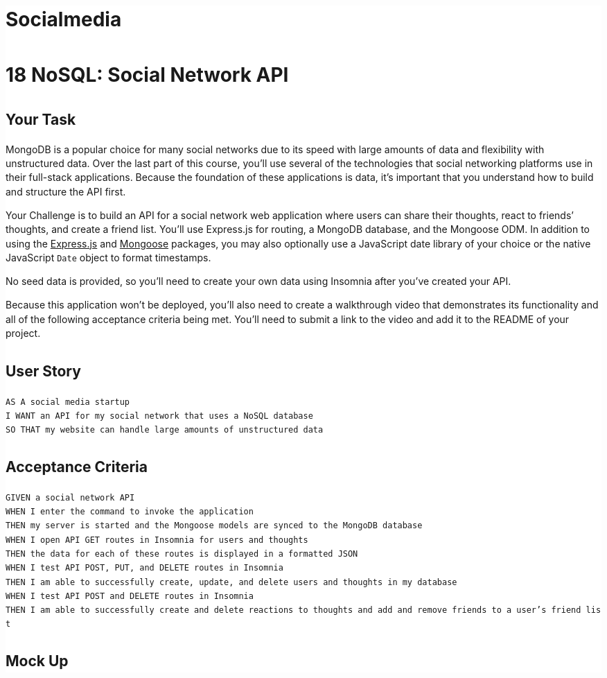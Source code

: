 # Socialmedia
# 18 NoSQL: Social Network API

## Your Task

MongoDB is a popular choice for many social networks due to its speed with large amounts of data and flexibility with unstructured data. Over the last part of this course, you’ll use several of the technologies that social networking platforms use in their full-stack applications. Because the foundation of these applications is data, it’s important that you understand how to build and structure the API first.

Your Challenge is to build an API for a social network web application where users can share their thoughts, react to friends’ thoughts, and create a friend list. You’ll use Express.js for routing, a MongoDB database, and the Mongoose ODM. In addition to using the [Express.js](https://www.npmjs.com/package/express) and [Mongoose](https://www.npmjs.com/package/mongoose) packages, you may also optionally use a JavaScript date library of your choice or the native JavaScript `Date` object to format timestamps.

No seed data is provided, so you’ll need to create your own data using Insomnia after you’ve created your API.

Because this application won’t be deployed, you’ll also need to create a walkthrough video that demonstrates its functionality and all of the following acceptance criteria being met. You’ll need to submit a link to the video and add it to the README of your project.

## User Story

```md
AS A social media startup
I WANT an API for my social network that uses a NoSQL database
SO THAT my website can handle large amounts of unstructured data
```

## Acceptance Criteria

```md
GIVEN a social network API
WHEN I enter the command to invoke the application
THEN my server is started and the Mongoose models are synced to the MongoDB database
WHEN I open API GET routes in Insomnia for users and thoughts
THEN the data for each of these routes is displayed in a formatted JSON
WHEN I test API POST, PUT, and DELETE routes in Insomnia
THEN I am able to successfully create, update, and delete users and thoughts in my database
WHEN I test API POST and DELETE routes in Insomnia
THEN I am able to successfully create and delete reactions to thoughts and add and remove friends to a user’s friend list
```

## Mock Up
